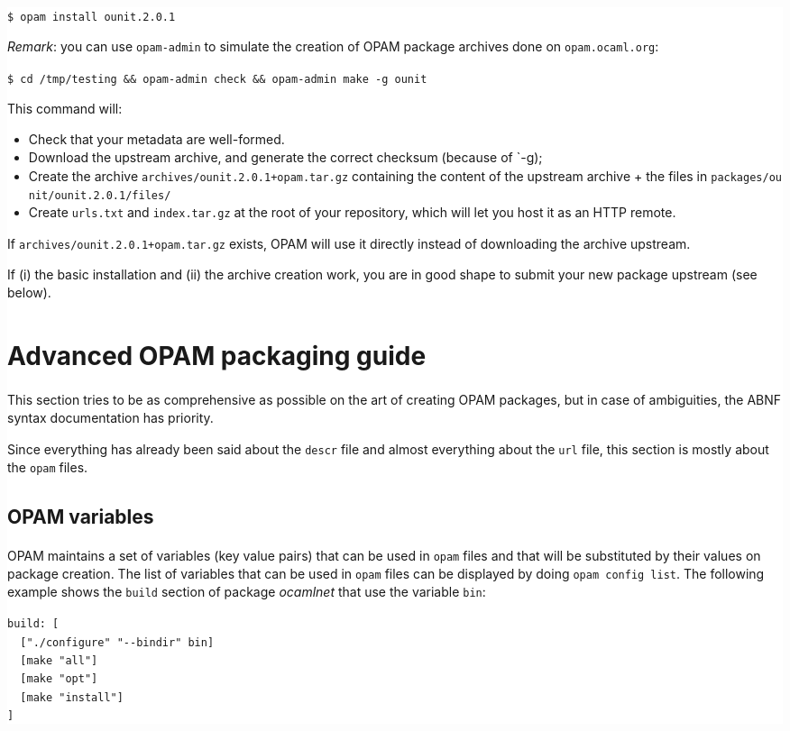 ```
$ opam install ounit.2.0.1
```

*Remark*: you can use `opam-admin` to simulate the creation of OPAM
package archives done on `opam.ocaml.org`:

```
$ cd /tmp/testing && opam-admin check && opam-admin make -g ounit
```

This command will:
* Check that your metadata are well-formed.
* Download the upstream archive, and generate the correct checksum
  (because of `-g);
* Create the archive `archives/ounit.2.0.1+opam.tar.gz` containing
  the content of the upstream archive + the files in
  `packages/ounit/ounit.2.0.1/files/`
* Create `urls.txt` and `index.tar.gz` at the root of your repository,
  which will let you host it as an HTTP remote.

If `archives/ounit.2.0.1+opam.tar.gz` exists, OPAM will use it
directly instead of downloading the archive upstream.

If (i) the basic installation and (ii) the archive creation work, you
are in good shape to submit your new package upstream (see below).

# Advanced OPAM packaging guide

This section tries to be as comprehensive as possible on the art of
creating OPAM packages, but in case of ambiguities, the ABNF syntax
documentation has priority.

Since everything has already been said about the `descr` file and almost
everything about the `url` file, this section is mostly about the
`opam` files.

## OPAM variables

OPAM maintains a set of variables (key value pairs) that can be used
in `opam` files and that will be substituted by their values on
package creation. The list of variables that can be used in `opam`
files can be displayed by doing `opam config list`. The
following example shows the `build` section of package *ocamlnet* that
use the variable `bin`:

```
build: [
  ["./configure" "--bindir" bin]
  [make "all"]
  [make "opt"]
  [make "install"]
]

```
